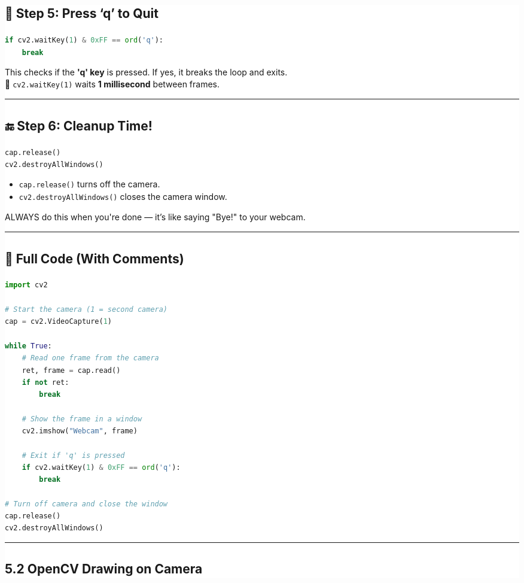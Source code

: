 
## 🔴 Step 5: Press ‘q’ to Quit

```python
if cv2.waitKey(1) & 0xFF == ord('q'):
    break
```

This checks if the **'q' key** is pressed. If yes, it breaks the loop and exits.  
🔁 `cv2.waitKey(1)` waits **1 millisecond** between frames.

---

## 🔚 Step 6: Cleanup Time!

```python
cap.release()
cv2.destroyAllWindows()
```

- `cap.release()` turns off the camera.
- `cv2.destroyAllWindows()` closes the camera window.

ALWAYS do this when you're done — it’s like saying "Bye!" to your webcam.

---

## 🧠 Full Code (With Comments)

```python
import cv2

# Start the camera (1 = second camera)
cap = cv2.VideoCapture(1)

while True:
    # Read one frame from the camera
    ret, frame = cap.read()
    if not ret:
        break

    # Show the frame in a window
    cv2.imshow("Webcam", frame)

    # Exit if 'q' is pressed
    if cv2.waitKey(1) & 0xFF == ord('q'):
        break

# Turn off camera and close the window
cap.release()
cv2.destroyAllWindows()
```

---
## 5.2 OpenCV Drawing on Camera
